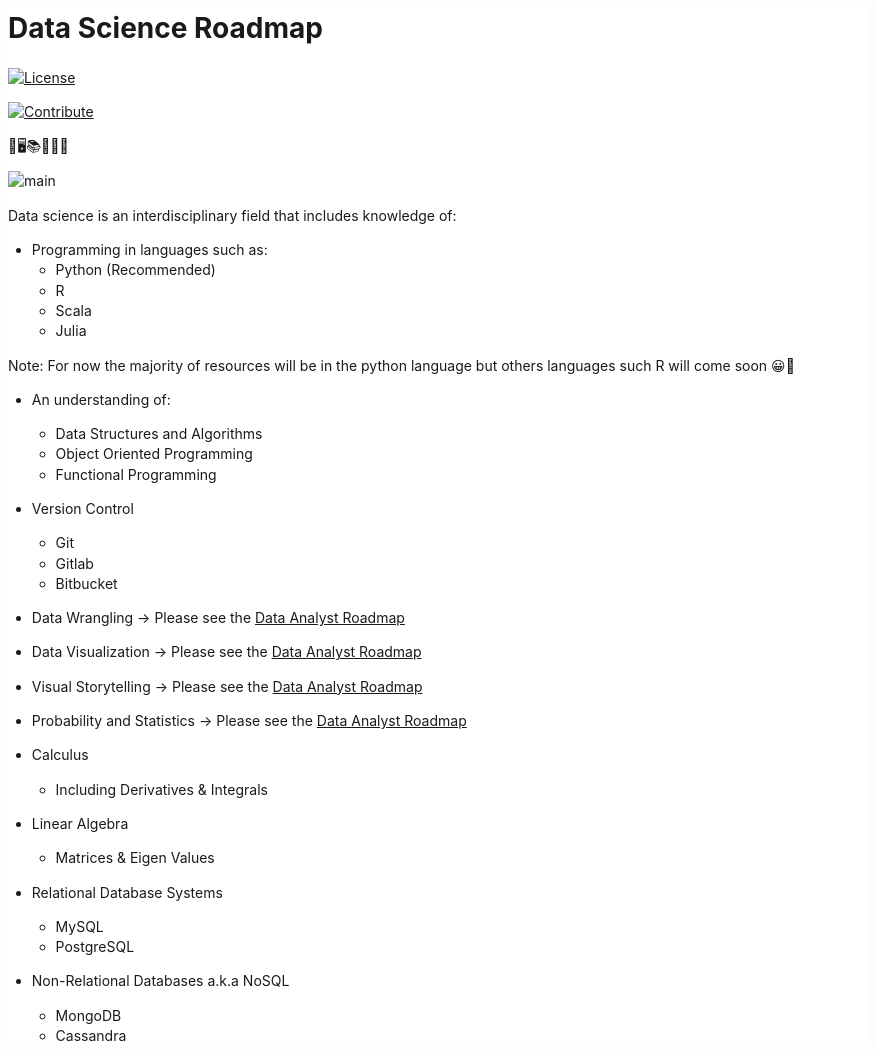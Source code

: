 # Data Science Roadmap

[![License](https://img.shields.io/badge/License-CC0%201.0%20Universal-brightgreen.svg?style=flat-square)](https://github.com/66daysofdata/License)

[![Contribute](https://img.shields.io/badge/PRs-Contributions%20are%20Welcome-blue.svg?style=flat-square)](https://github.com/66daysofdata/Welcome-to-the-community)

🔬🖥📚💖💖💖

<img align="center" src="https://github.com/66daysofdata/Resources/blob/main/assets/modern-data-scientist.jpeg" alt="main">

Data science is an interdisciplinary field that includes knowledge of: 

- Programming in languages such as:
    - Python (Recommended)
    - R
    - Scala
    - Julia

Note: For now the majority of resources will be in the python language but others languages such R will come soon 😀🤞

- An understanding of:
    - Data Structures and Algorithms
    - Object Oriented Programming
    - Functional Programming
    
- Version Control
    - Git
    - Gitlab
    - Bitbucket
    
- Data Wrangling  -> Please see the [Data Analyst Roadmap](https://github.com/66daysofdata/Resources/tree/main/Data%20Analyst)

- Data Visualization -> Please see the [Data Analyst Roadmap](https://github.com/66daysofdata/Resources/tree/main/Data%20Analyst)

- Visual Storytelling -> Please see the [Data Analyst Roadmap](https://github.com/66daysofdata/Resources/tree/main/Data%20Analyst)

- Probability and Statistics -> Please see the [Data Analyst Roadmap](https://github.com/66daysofdata/Resources/tree/main/Data%20Analyst)

- Calculus
    - Including Derivatives & Integrals 
    
- Linear Algebra
    - Matrices & Eigen Values
    
- Relational Database Systems
    - MySQL
    - PostgreSQL
    
- Non-Relational Databases a.k.a NoSQL
    - MongoDB
    - Cassandra
    